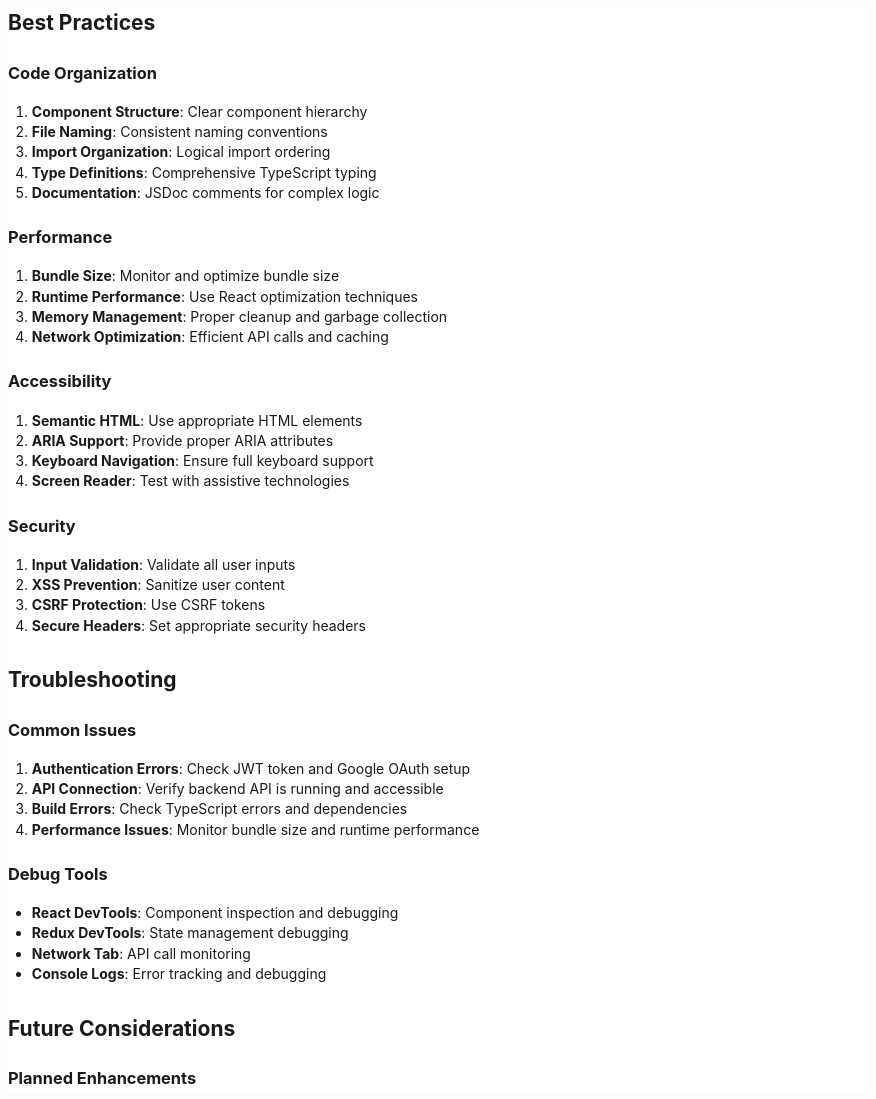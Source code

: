 ## Best Practices

### Code Organization

1. **Component Structure**: Clear component hierarchy
2. **File Naming**: Consistent naming conventions
3. **Import Organization**: Logical import ordering
4. **Type Definitions**: Comprehensive TypeScript typing
5. **Documentation**: JSDoc comments for complex logic

### Performance

1. **Bundle Size**: Monitor and optimize bundle size
2. **Runtime Performance**: Use React optimization techniques
3. **Memory Management**: Proper cleanup and garbage collection
4. **Network Optimization**: Efficient API calls and caching

### Accessibility

1. **Semantic HTML**: Use appropriate HTML elements
2. **ARIA Support**: Provide proper ARIA attributes
3. **Keyboard Navigation**: Ensure full keyboard support
4. **Screen Reader**: Test with assistive technologies

### Security

1. **Input Validation**: Validate all user inputs
2. **XSS Prevention**: Sanitize user content
3. **CSRF Protection**: Use CSRF tokens
4. **Secure Headers**: Set appropriate security headers

## Troubleshooting

### Common Issues

1. **Authentication Errors**: Check JWT token and Google OAuth setup
2. **API Connection**: Verify backend API is running and accessible
3. **Build Errors**: Check TypeScript errors and dependencies
4. **Performance Issues**: Monitor bundle size and runtime performance

### Debug Tools

- **React DevTools**: Component inspection and debugging
- **Redux DevTools**: State management debugging
- **Network Tab**: API call monitoring
- **Console Logs**: Error tracking and debugging

## Future Considerations

### Planned Enhancements
